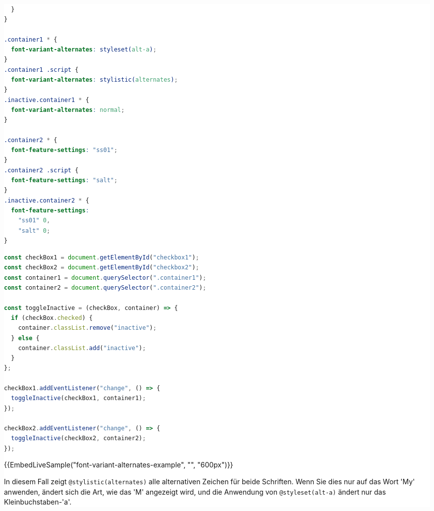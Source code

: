 ```css live-sample___font-variant-alternates-example
  }
}

.container1 * {
  font-variant-alternates: styleset(alt-a);
}
.container1 .script {
  font-variant-alternates: stylistic(alternates);
}
.inactive.container1 * {
  font-variant-alternates: normal;
}

.container2 * {
  font-feature-settings: "ss01";
}
.container2 .script {
  font-feature-settings: "salt";
}
.inactive.container2 * {
  font-feature-settings:
    "ss01" 0,
    "salt" 0;
}
```

```js hidden live-sample___font-variant-alternates-example
const checkBox1 = document.getElementById("checkbox1");
const checkBox2 = document.getElementById("checkbox2");
const container1 = document.querySelector(".container1");
const container2 = document.querySelector(".container2");

const toggleInactive = (checkBox, container) => {
  if (checkBox.checked) {
    container.classList.remove("inactive");
  } else {
    container.classList.add("inactive");
  }
};

checkBox1.addEventListener("change", () => {
  toggleInactive(checkBox1, container1);
});

checkBox2.addEventListener("change", () => {
  toggleInactive(checkBox2, container2);
});
```

{{EmbedLiveSample("font-variant-alternates-example", "", "600px")}}

In diesem Fall zeigt `@stylistic(alternates)` alle alternativen Zeichen für beide Schriften. Wenn Sie dies nur auf das Wort 'My' anwenden, ändert sich die Art, wie das 'M' angezeigt wird, und die Anwendung von `@styleset(alt-a)` ändert nur das Kleinbuchstaben-'a'.
